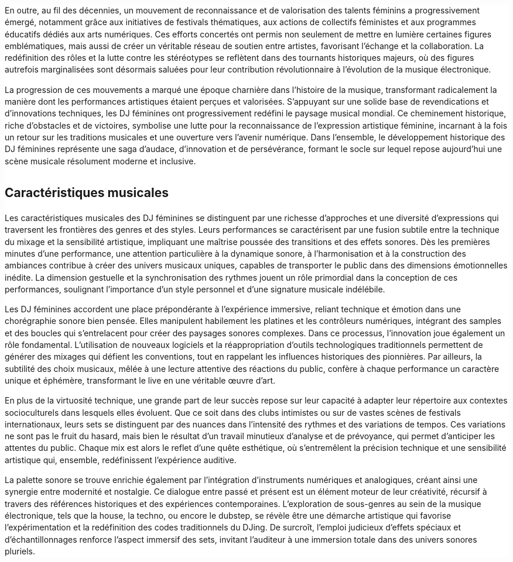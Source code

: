 En outre, au fil des décennies, un mouvement de reconnaissance et de valorisation des talents féminins a progressivement émergé, notamment grâce aux initiatives de festivals thématiques, aux actions de collectifs féministes et aux programmes éducatifs dédiés aux arts numériques. Ces efforts concertés ont permis non seulement de mettre en lumière certaines figures emblématiques, mais aussi de créer un véritable réseau de soutien entre artistes, favorisant l’échange et la collaboration. La redéfinition des rôles et la lutte contre les stéréotypes se reflètent dans des tournants historiques majeurs, où des figures autrefois marginalisées sont désormais saluées pour leur contribution révolutionnaire à l’évolution de la musique électronique.

La progression de ces mouvements a marqué une époque charnière dans l’histoire de la musique, transformant radicalement la manière dont les performances artistiques étaient perçues et valorisées. S’appuyant sur une solide base de revendications et d’innovations techniques, les DJ féminines ont progressivement redéfini le paysage musical mondial. Ce cheminement historique, riche d’obstacles et de victoires, symbolise une lutte pour la reconnaissance de l’expression artistique féminine, incarnant à la fois un retour sur les traditions musicales et une ouverture vers l’avenir numérique. Dans l’ensemble, le développement historique des DJ féminines représente une saga d’audace, d’innovation et de persévérance, formant le socle sur lequel repose aujourd’hui une scène musicale résolument moderne et inclusive.


## Caractéristiques musicales

Les caractéristiques musicales des DJ féminines se distinguent par une richesse d’approches et une diversité d’expressions qui traversent les frontières des genres et des styles. Leurs performances se caractérisent par une fusion subtile entre la technique du mixage et la sensibilité artistique, impliquant une maîtrise poussée des transitions et des effets sonores. Dès les premières minutes d’une performance, une attention particulière à la dynamique sonore, à l’harmonisation et à la construction des ambiances contribue à créer des univers musicaux uniques, capables de transporter le public dans des dimensions émotionnelles inédite. La dimension gestuelle et la synchronisation des rythmes jouent un rôle primordial dans la conception de ces performances, soulignant l’importance d’un style personnel et d’une signature musicale indélébile.

Les DJ féminines accordent une place prépondérante à l’expérience immersive, reliant technique et émotion dans une chorégraphie sonore bien pensée. Elles manipulent habilement les platines et les contrôleurs numériques, intégrant des samples et des boucles qui s’entrelacent pour créer des paysages sonores complexes. Dans ce processus, l’innovation joue également un rôle fondamental. L’utilisation de nouveaux logiciels et la réappropriation d’outils technologiques traditionnels permettent de générer des mixages qui défient les conventions, tout en rappelant les influences historiques des pionnières. Par ailleurs, la subtilité des choix musicaux, mêlée à une lecture attentive des réactions du public, confère à chaque performance un caractère unique et éphémère, transformant le live en une véritable œuvre d’art.

En plus de la virtuosité technique, une grande part de leur succès repose sur leur capacité à adapter leur répertoire aux contextes socioculturels dans lesquels elles évoluent. Que ce soit dans des clubs intimistes ou sur de vastes scènes de festivals internationaux, leurs sets se distinguent par des nuances dans l’intensité des rythmes et des variations de tempos. Ces variations ne sont pas le fruit du hasard, mais bien le résultat d’un travail minutieux d’analyse et de prévoyance, qui permet d’anticiper les attentes du public. Chaque mix est alors le reflet d’une quête esthétique, où s’entremêlent la précision technique et une sensibilité artistique qui, ensemble, redéfinissent l’expérience auditive.

La palette sonore se trouve enrichie également par l’intégration d’instruments numériques et analogiques, créant ainsi une synergie entre modernité et nostalgie. Ce dialogue entre passé et présent est un élément moteur de leur créativité, récursif à travers des références historiques et des expériences contemporaines. L’exploration de sous-genres au sein de la musique électronique, tels que la house, la techno, ou encore le dubstep, se révèle être une démarche artistique qui favorise l’expérimentation et la redéfinition des codes traditionnels du DJing. De surcroît, l’emploi judicieux d’effets spéciaux et d’échantillonnages renforce l’aspect immersif des sets, invitant l’auditeur à une immersion totale dans des univers sonores pluriels.
